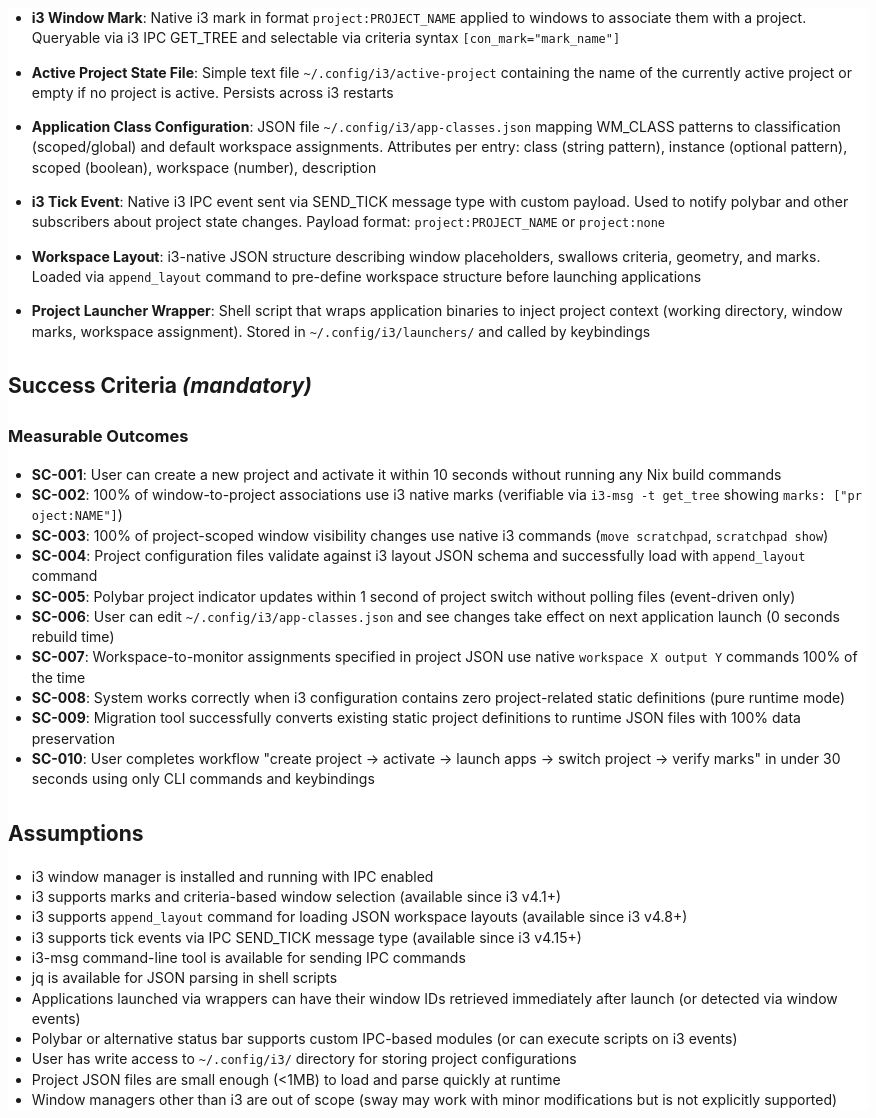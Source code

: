 - **i3 Window Mark**: Native i3 mark in format `project:PROJECT_NAME` applied to windows to associate them with a project. Queryable via i3 IPC GET_TREE and selectable via criteria syntax `[con_mark="mark_name"]`

- **Active Project State File**: Simple text file `~/.config/i3/active-project` containing the name of the currently active project or empty if no project is active. Persists across i3 restarts

- **Application Class Configuration**: JSON file `~/.config/i3/app-classes.json` mapping WM_CLASS patterns to classification (scoped/global) and default workspace assignments. Attributes per entry: class (string pattern), instance (optional pattern), scoped (boolean), workspace (number), description

- **i3 Tick Event**: Native i3 IPC event sent via SEND_TICK message type with custom payload. Used to notify polybar and other subscribers about project state changes. Payload format: `project:PROJECT_NAME` or `project:none`

- **Workspace Layout**: i3-native JSON structure describing window placeholders, swallows criteria, geometry, and marks. Loaded via `append_layout` command to pre-define workspace structure before launching applications

- **Project Launcher Wrapper**: Shell script that wraps application binaries to inject project context (working directory, window marks, workspace assignment). Stored in `~/.config/i3/launchers/` and called by keybindings

## Success Criteria *(mandatory)*

### Measurable Outcomes

- **SC-001**: User can create a new project and activate it within 10 seconds without running any Nix build commands
- **SC-002**: 100% of window-to-project associations use i3 native marks (verifiable via `i3-msg -t get_tree` showing `marks: ["project:NAME"]`)
- **SC-003**: 100% of project-scoped window visibility changes use native i3 commands (`move scratchpad`, `scratchpad show`)
- **SC-004**: Project configuration files validate against i3 layout JSON schema and successfully load with `append_layout` command
- **SC-005**: Polybar project indicator updates within 1 second of project switch without polling files (event-driven only)
- **SC-006**: User can edit `~/.config/i3/app-classes.json` and see changes take effect on next application launch (0 seconds rebuild time)
- **SC-007**: Workspace-to-monitor assignments specified in project JSON use native `workspace X output Y` commands 100% of the time
- **SC-008**: System works correctly when i3 configuration contains zero project-related static definitions (pure runtime mode)
- **SC-009**: Migration tool successfully converts existing static project definitions to runtime JSON files with 100% data preservation
- **SC-010**: User completes workflow "create project → activate → launch apps → switch project → verify marks" in under 30 seconds using only CLI commands and keybindings

## Assumptions

- i3 window manager is installed and running with IPC enabled
- i3 supports marks and criteria-based window selection (available since i3 v4.1+)
- i3 supports `append_layout` command for loading JSON workspace layouts (available since i3 v4.8+)
- i3 supports tick events via IPC SEND_TICK message type (available since i3 v4.15+)
- i3-msg command-line tool is available for sending IPC commands
- jq is available for JSON parsing in shell scripts
- Applications launched via wrappers can have their window IDs retrieved immediately after launch (or detected via window events)
- Polybar or alternative status bar supports custom IPC-based modules (or can execute scripts on i3 events)
- User has write access to `~/.config/i3/` directory for storing project configurations
- Project JSON files are small enough (<1MB) to load and parse quickly at runtime
- Window managers other than i3 are out of scope (sway may work with minor modifications but is not explicitly supported)
